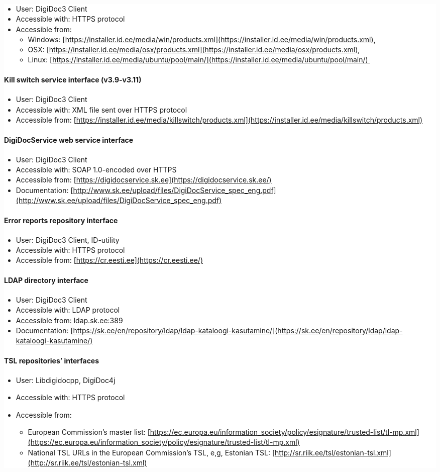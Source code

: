 *   User: DigiDoc3 Client
*   Accessible with: HTTPS protocol
*   Accessible from:
    *   Windows: [https://installer.id.ee/media/win/products.xml](https://installer.id.ee/media/win/products.xml),
    *   OSX: [https://installer.id.ee/media/osx/products.xml](https://installer.id.ee/media/osx/products.xml),
    *   Linux: [https://installer.id.ee/media/ubuntu/pool/main/](https://installer.id.ee/media/ubuntu/pool/main/) 

<a name="_Kill_switch_service"></a>
#### Kill switch service interface (v3.9-v3.11)

*   User: DigiDoc3 Client
*   Accessible with: XML file sent over HTTPS protocol
*   Accessible from: [https://installer.id.ee/media/killswitch/products.xml](https://installer.id.ee/media/killswitch/products.xml)

<a name="_DigiDocService_web_service"></a>
#### DigiDocService web service interface

*   User: DigiDoc3 Client
*   Accessible with: SOAP 1.0-encoded over HTTPS
*   Accessible from: [https://digidocservice.sk.ee](https://digidocservice.sk.ee/)
*   Documentation: [http://www.sk.ee/upload/files/DigiDocService_spec_eng.pdf](http://www.sk.ee/upload/files/DigiDocService_spec_eng.pdf)

<a name="_Error_reports_repository"></a>
#### Error reports repository interface

*   User: DigiDoc3 Client, ID-utility
*   Accessible with: HTTPS protocol
*   Accessible from: [https://cr.eesti.ee](https://cr.eesti.ee/)

<a name="_LDAP_directory_interface"></a>
#### LDAP directory interface

*   User: DigiDoc3 Client
*   Accessible with: LDAP protocol
*   Accessible from: ldap.sk.ee:389
*   Documentation: [https://sk.ee/en/repository/ldap/ldap-kataloogi-kasutamine/](https://sk.ee/en/repository/ldap/ldap-kataloogi-kasutamine/)

<a name="_TSL_repositories’_interfaces"></a>
#### TSL repositories’ interfaces

*   User: Libdigidocpp, DigiDoc4j
*   Accessible with: HTTPS protocol
*   Accessible from:

    *   European Commission’s master list: [https://ec.europa.eu/information_society/policy/esignature/trusted-list/tl-mp.xml](https://ec.europa.eu/information_society/policy/esignature/trusted-list/tl-mp.xml)
    *   National TSL URLs in the European Commission’s TSL, e,g, Estonian TSL: [http://sr.riik.ee/tsl/estonian-tsl.xml](http://sr.riik.ee/tsl/estonian-tsl.xml)
